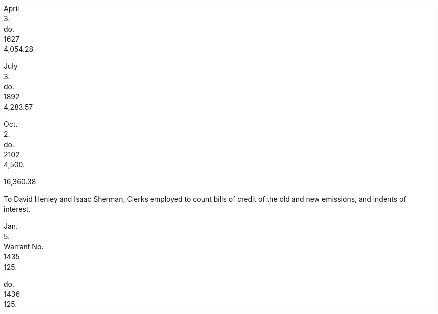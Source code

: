   
  
  
  
April  
3.  
do.  
1627  
4,054.28  
  
  
  
  
  
July  
3.  
do.  
1892  
4,283.57  
  
  
  
  
  
Oct.  
2.  
do.  
2102  
4,500.    
  
  
  
  
  
  
  
  
  
  
16,360.38  
  
  
  
  
  
  
To David Henley and Isaac Sherman, Clerks employed to count bills of credit of the old and new emissions, and indents of interest.  
  
  
  
  
  
Jan.  
5.  
Warrant No.  
1435  
125.    
  
  
  
  
  
  
  
do.  
1436  
125.    
  
  
  
